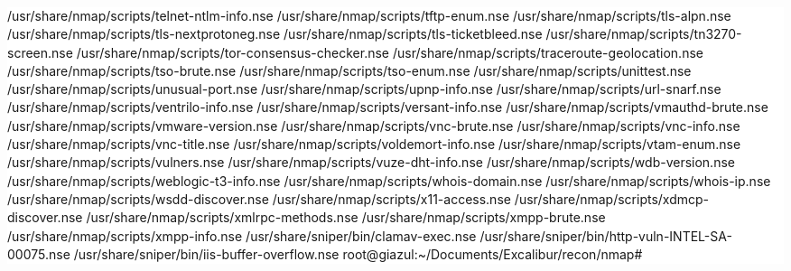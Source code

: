 /usr/share/nmap/scripts/telnet-ntlm-info.nse
/usr/share/nmap/scripts/tftp-enum.nse
/usr/share/nmap/scripts/tls-alpn.nse
/usr/share/nmap/scripts/tls-nextprotoneg.nse
/usr/share/nmap/scripts/tls-ticketbleed.nse
/usr/share/nmap/scripts/tn3270-screen.nse
/usr/share/nmap/scripts/tor-consensus-checker.nse
/usr/share/nmap/scripts/traceroute-geolocation.nse
/usr/share/nmap/scripts/tso-brute.nse
/usr/share/nmap/scripts/tso-enum.nse
/usr/share/nmap/scripts/unittest.nse
/usr/share/nmap/scripts/unusual-port.nse
/usr/share/nmap/scripts/upnp-info.nse
/usr/share/nmap/scripts/url-snarf.nse
/usr/share/nmap/scripts/ventrilo-info.nse
/usr/share/nmap/scripts/versant-info.nse
/usr/share/nmap/scripts/vmauthd-brute.nse
/usr/share/nmap/scripts/vmware-version.nse
/usr/share/nmap/scripts/vnc-brute.nse
/usr/share/nmap/scripts/vnc-info.nse
/usr/share/nmap/scripts/vnc-title.nse
/usr/share/nmap/scripts/voldemort-info.nse
/usr/share/nmap/scripts/vtam-enum.nse
/usr/share/nmap/scripts/vulners.nse
/usr/share/nmap/scripts/vuze-dht-info.nse
/usr/share/nmap/scripts/wdb-version.nse
/usr/share/nmap/scripts/weblogic-t3-info.nse
/usr/share/nmap/scripts/whois-domain.nse
/usr/share/nmap/scripts/whois-ip.nse
/usr/share/nmap/scripts/wsdd-discover.nse
/usr/share/nmap/scripts/x11-access.nse
/usr/share/nmap/scripts/xdmcp-discover.nse
/usr/share/nmap/scripts/xmlrpc-methods.nse
/usr/share/nmap/scripts/xmpp-brute.nse
/usr/share/nmap/scripts/xmpp-info.nse
/usr/share/sniper/bin/clamav-exec.nse
/usr/share/sniper/bin/http-vuln-INTEL-SA-00075.nse
/usr/share/sniper/bin/iis-buffer-overflow.nse
root@giazul:~/Documents/Excalibur/recon/nmap# 
